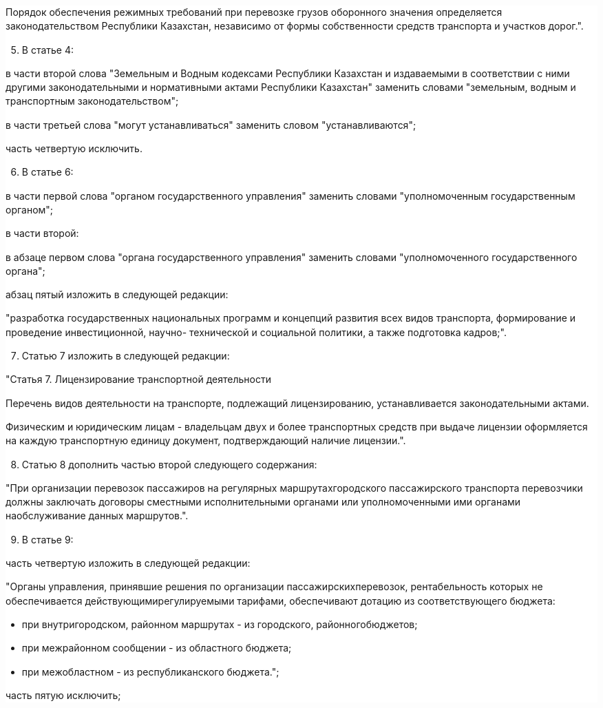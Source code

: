 Порядок обеспечения режимных требований при перевозке грузов оборонного значения определяется законодательством Республики Казахстан, независимо от формы собственности средств транспорта и участков дорог.".

5. В статье 4:

в части второй слова "Земельным и Водным кодексами Республики Казахстан и издаваемыми в соответствии с ними другими законодательными и нормативными актами Республики Казахстан" заменить словами "земельным, водным и транспортным законодательством";

в части третьей слова "могут устанавливаться" заменить словом "устанавливаются";

часть четвертую исключить.

6. В статье 6:

в части первой слова "органом государственного управления" заменить словами "уполномоченным государственным органом";

в части второй:

в абзаце первом слова "органа государственного управления" заменить словами "уполномоченного государственного органа";

абзац пятый изложить в следующей редакции:

"разработка государственных национальных программ и концепций развития всех видов транспорта, формирование и проведение инвестиционной, научно- технической и социальной политики, а также подготовка кадров;".

7. Статью 7 изложить в следующей редакции:

"Статья 7. Лицензирование транспортной деятельности

Перечень видов деятельности на транспорте, подлежащий лицензированию, устанавливается законодательными актами.

Физическим и юридическим лицам - владельцам двух и более транспортных средств при выдаче лицензии оформляется на каждую транспортную единицу документ, подтверждающий наличие лицензии.".

8. Статью 8 дополнить частью второй следующего содержания:

"При организации перевозок пассажиров на регулярных маршрутахгородского пассажирского транспорта перевозчики должны заключать договоры сместными исполнительными органами или уполномоченными ими органами наобслуживание данных маршрутов.".

9. В статье 9:

часть четвертую изложить в следующей редакции:

"Органы управления, принявшие решения по организации пассажирскихперевозок, рентабельность которых не обеспечивается действующимирегулируемыми тарифами, обеспечивают дотацию из соответствующего бюджета:

- при внутригородском, районном маршрутах - из городского, районногобюджетов;

- при межрайонном сообщении - из областного бюджета;

- при межобластном - из республиканского бюджета.";

часть пятую исключить;
